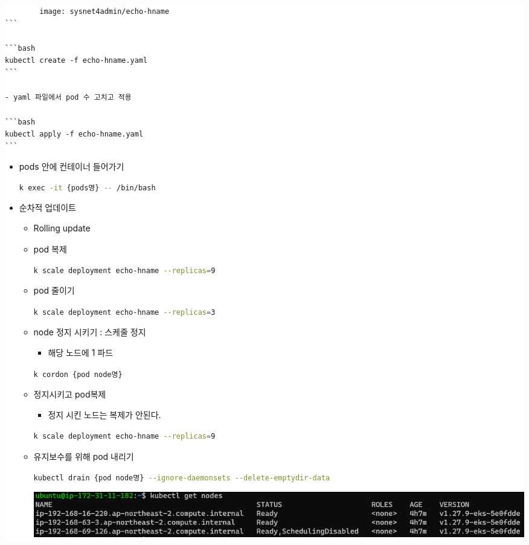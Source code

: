             image: sysnet4admin/echo-hname
    ```
    
    ```bash
    kubectl create -f echo-hname.yaml
    ```
    
    - yaml 파일에서 pod 수 고치고 적용
    
    ```bash
    kubectl apply -f echo-hname.yaml
    ```
    
- pods 안에 컨테이너 들어가기
    
    ```bash
    k exec -it {pods명} -- /bin/bash
    ```
    
- 순차적 업데이트
    - Rolling update
    - pod 복제
        
        ```bash
        k scale deployment echo-hname --replicas=9
        ```
        
    - pod 줄이기
        
        ```bash
        k scale deployment echo-hname --replicas=3
        ```
        
    - node 정지 시키기 : 스케줄 정지
        - 해당 노드에 1 파드
        
        ```bash
        k cordon {pod node명}
        ```
        
    - 정지시키고 pod복제
        - 정지 시킨 노드는 복제가 안된다.
        
        ```bash
        k scale deployment echo-hname --replicas=9
        ```
        
    - 유지보수를 위해 pod 내리기
        
        ```bash
        kubectl drain {pod node명} --ignore-daemonsets --delete-emptydir-data
        ```
        
        ![2](../img/kube3.png)
        